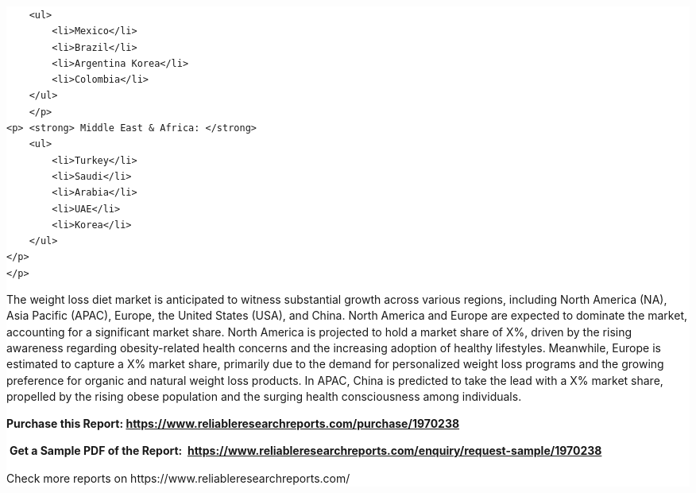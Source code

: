         <ul>
            <li>Mexico</li>
            <li>Brazil</li>
            <li>Argentina Korea</li>
            <li>Colombia</li>
        </ul>
        </p> 
    <p> <strong> Middle East & Africa: </strong>
        <ul>
            <li>Turkey</li>
            <li>Saudi</li>
            <li>Arabia</li>
            <li>UAE</li>
            <li>Korea</li>
        </ul>
    </p>
    </p>
<p><p>The weight loss diet market is anticipated to witness substantial growth across various regions, including North America (NA), Asia Pacific (APAC), Europe, the United States (USA), and China. North America and Europe are expected to dominate the market, accounting for a significant market share. North America is projected to hold a market share of X%, driven by the rising awareness regarding obesity-related health concerns and the increasing adoption of healthy lifestyles. Meanwhile, Europe is estimated to capture a X% market share, primarily due to the demand for personalized weight loss programs and the growing preference for organic and natural weight loss products. In APAC, China is predicted to take the lead with a X% market share, propelled by the rising obese population and the surging health consciousness among individuals.</p></p>
<p><strong>Purchase this Report: <a href="https://www.reliableresearchreports.com/purchase/1970238">https://www.reliableresearchreports.com/purchase/1970238</a></strong></p>
<p>&nbsp;<strong>Get a Sample PDF of the Report:&nbsp;&nbsp;<a href="https://www.reliableresearchreports.com/enquiry/request-sample/1970238">https://www.reliableresearchreports.com/enquiry/request-sample/1970238</a></strong></p>
<p><strong></strong></p>
<p>Check more reports on https://www.reliableresearchreports.com/</p>